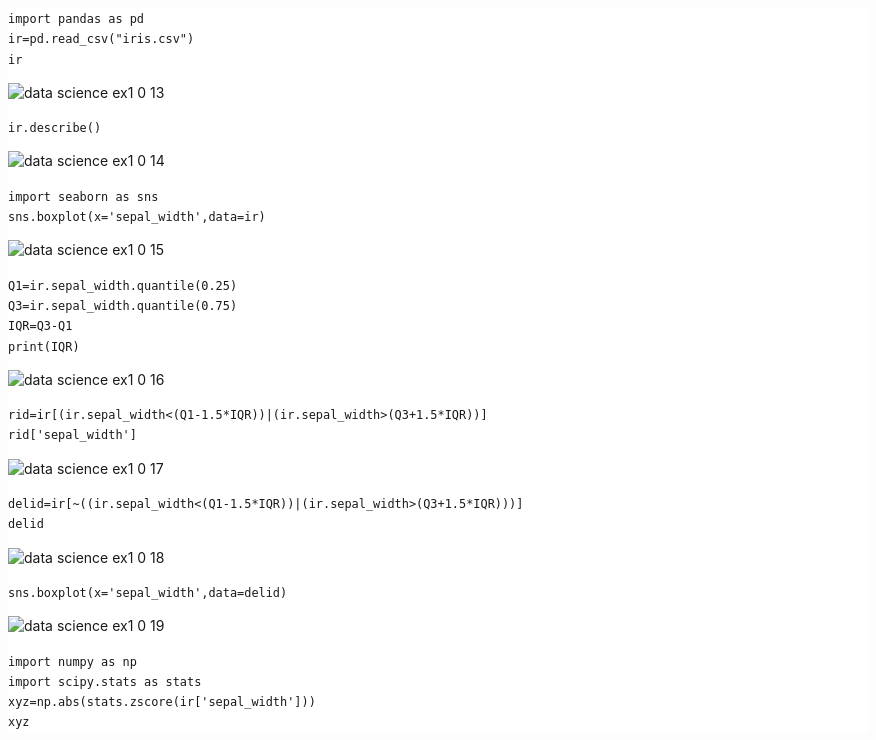 ```
import pandas as pd
ir=pd.read_csv("iris.csv")
ir
```

<img width="737" height="625" alt="data science ex1 0 13" src="https://github.com/user-attachments/assets/27db37ac-0165-46c9-94b5-038dd44cd822" />

```
ir.describe()
```

<img width="657" height="433" alt="data science ex1 0 14" src="https://github.com/user-attachments/assets/fd84bbf9-1434-4446-b5cc-f4ce5d244c2f" />

```
import seaborn as sns
sns.boxplot(x='sepal_width',data=ir)
```

<img width="836" height="636" alt="data science ex1 0 15" src="https://github.com/user-attachments/assets/b6f608f1-1464-4d2a-aa47-777eddaa36ec" />

```
Q1=ir.sepal_width.quantile(0.25)
Q3=ir.sepal_width.quantile(0.75)
IQR=Q3-Q1
print(IQR)
```

<img width="502" height="147" alt="data science ex1 0 16" src="https://github.com/user-attachments/assets/1519f0a4-927a-48b8-9541-09f389d83345" />

```
rid=ir[(ir.sepal_width<(Q1-1.5*IQR))|(ir.sepal_width>(Q3+1.5*IQR))]
rid['sepal_width']
```

<img width="832" height="333" alt="data science ex1 0 17" src="https://github.com/user-attachments/assets/82a82044-799c-4d21-8851-037d4aa3b252" />

```
delid=ir[~((ir.sepal_width<(Q1-1.5*IQR))|(ir.sepal_width>(Q3+1.5*IQR)))]
delid
```

<img width="820" height="577" alt="data science ex1 0 18" src="https://github.com/user-attachments/assets/bb80a6c7-a5a2-4212-a8b9-b596fa4beecb" />

```
sns.boxplot(x='sepal_width',data=delid)
```

<img width="791" height="640" alt="data science ex1 0 19" src="https://github.com/user-attachments/assets/ad790689-9504-46b9-9cec-07b1ed6f91fc" />

```
import numpy as np
import scipy.stats as stats
xyz=np.abs(stats.zscore(ir['sepal_width']))
xyz
```
